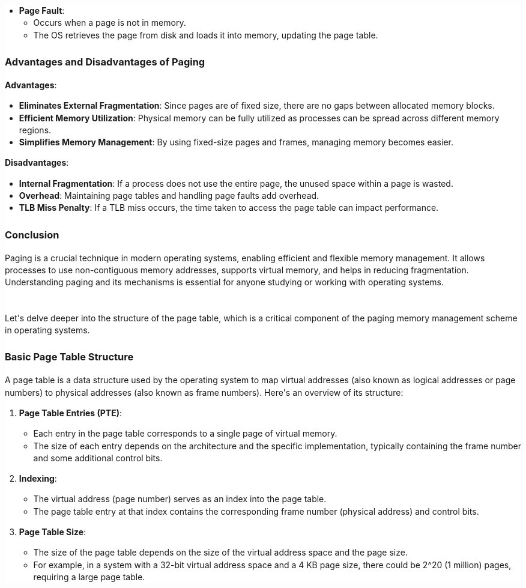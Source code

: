 -   **Page Fault**:
    -   Occurs when a page is not in memory.
    -   The OS retrieves the page from disk and loads it into memory, updating the page table.

### Advantages and Disadvantages of Paging

**Advantages**:

-   **Eliminates External Fragmentation**: Since pages are of fixed size, there are no gaps between allocated memory blocks.
-   **Efficient Memory Utilization**: Physical memory can be fully utilized as processes can be spread across different memory regions.
-   **Simplifies Memory Management**: By using fixed-size pages and frames, managing memory becomes easier.

**Disadvantages**:

-   **Internal Fragmentation**: If a process does not use the entire page, the unused space within a page is wasted.
-   **Overhead**: Maintaining page tables and handling page faults add overhead.
-   **TLB Miss Penalty**: If a TLB miss occurs, the time taken to access the page table can impact performance.

### Conclusion

Paging is a crucial technique in modern operating systems, enabling efficient and flexible memory management. It allows processes to use non-contiguous memory addresses, supports virtual memory, and helps in reducing fragmentation. Understanding paging and its mechanisms is essential for anyone studying or working with operating systems.

#

Let's delve deeper into the structure of the page table, which is a critical component of the paging memory management scheme in operating systems.

### Basic Page Table Structure

A page table is a data structure used by the operating system to map virtual addresses (also known as logical addresses or page numbers) to physical addresses (also known as frame numbers). Here's an overview of its structure:

1. **Page Table Entries (PTE)**:

    - Each entry in the page table corresponds to a single page of virtual memory.
    - The size of each entry depends on the architecture and the specific implementation, typically containing the frame number and some additional control bits.

2. **Indexing**:

    - The virtual address (page number) serves as an index into the page table.
    - The page table entry at that index contains the corresponding frame number (physical address) and control bits.

3. **Page Table Size**:

    - The size of the page table depends on the size of the virtual address space and the page size.
    - For example, in a system with a 32-bit virtual address space and a 4 KB page size, there could be 2^20 (1 million) pages, requiring a large page table.
